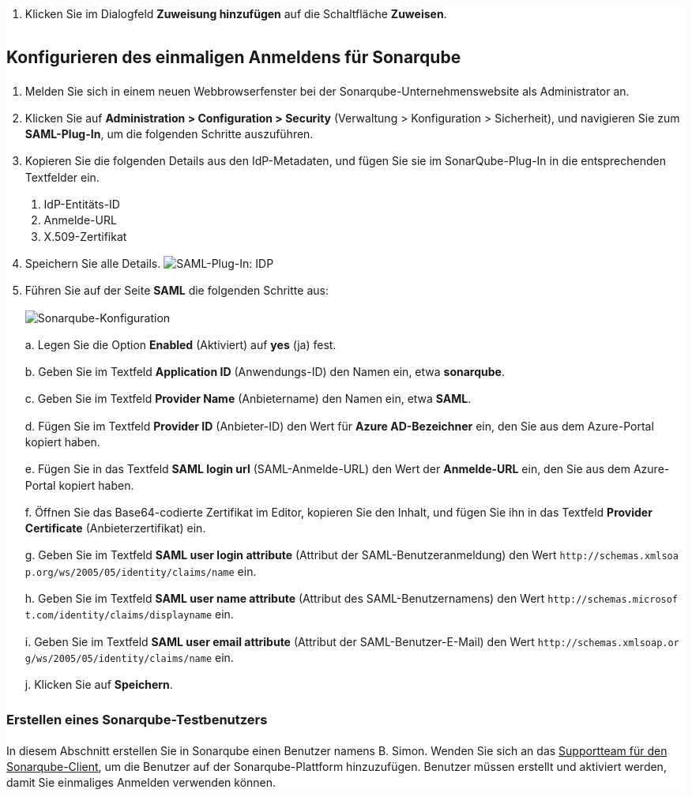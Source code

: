1. Klicken Sie im Dialogfeld **Zuweisung hinzufügen** auf die Schaltfläche **Zuweisen**.

## <a name="configure-sonarqube-sso"></a>Konfigurieren des einmaligen Anmeldens für Sonarqube

1. Melden Sie sich in einem neuen Webbrowserfenster bei der Sonarqube-Unternehmenswebsite als Administrator an.

1. Klicken Sie auf **Administration > Configuration > Security** (Verwaltung > Konfiguration > Sicherheit), und navigieren Sie zum **SAML-Plug-In**, um die folgenden Schritte auszuführen.

1. Kopieren Sie die folgenden Details aus den IdP-Metadaten, und fügen Sie sie im SonarQube-Plug-In in die entsprechenden Textfelder ein.
    1. IdP-Entitäts-ID
    2. Anmelde-URL
    3. X.509-Zertifikat 
1. Speichern Sie alle Details.
    ![SAML-Plug-In: IDP](./media/sonarqube-tutorial/sso-idp-metadata.png)

1. Führen Sie auf der Seite **SAML** die folgenden Schritte aus:

    ![Sonarqube-Konfiguration](./media/sonarqube-tutorial/config01.png)

    a. Legen Sie die Option **Enabled** (Aktiviert) auf **yes** (ja) fest.

    b. Geben Sie im Textfeld **Application ID** (Anwendungs-ID) den Namen ein, etwa **sonarqube**.

    c. Geben Sie im Textfeld **Provider Name** (Anbietername) den Namen ein, etwa **SAML**.

    d. Fügen Sie im Textfeld **Provider ID** (Anbieter-ID) den Wert für **Azure AD-Bezeichner** ein, den Sie aus dem Azure-Portal kopiert haben.

    e. Fügen Sie in das Textfeld **SAML login url** (SAML-Anmelde-URL) den Wert der **Anmelde-URL** ein, den Sie aus dem Azure-Portal kopiert haben.

    f. Öffnen Sie das Base64-codierte Zertifikat im Editor, kopieren Sie den Inhalt, und fügen Sie ihn in das Textfeld **Provider Certificate** (Anbieterzertifikat) ein.

    g. Geben Sie im Textfeld **SAML user login attribute** (Attribut der SAML-Benutzeranmeldung) den Wert `http://schemas.xmlsoap.org/ws/2005/05/identity/claims/name` ein.

    h. Geben Sie im Textfeld **SAML user name attribute** (Attribut des SAML-Benutzernamens) den Wert `http://schemas.microsoft.com/identity/claims/displayname` ein.

    i. Geben Sie im Textfeld **SAML user email attribute** (Attribut der SAML-Benutzer-E-Mail) den Wert `http://schemas.xmlsoap.org/ws/2005/05/identity/claims/name` ein.

    j. Klicken Sie auf **Speichern**.

### <a name="create-sonarqube-test-user"></a>Erstellen eines Sonarqube-Testbenutzers

In diesem Abschnitt erstellen Sie in Sonarqube einen Benutzer namens B. Simon. Wenden Sie sich an das [Supportteam für den Sonarqube-Client](https://www.sonarsource.com/support/), um die Benutzer auf der Sonarqube-Plattform hinzuzufügen. Benutzer müssen erstellt und aktiviert werden, damit Sie einmaliges Anmelden verwenden können. 
